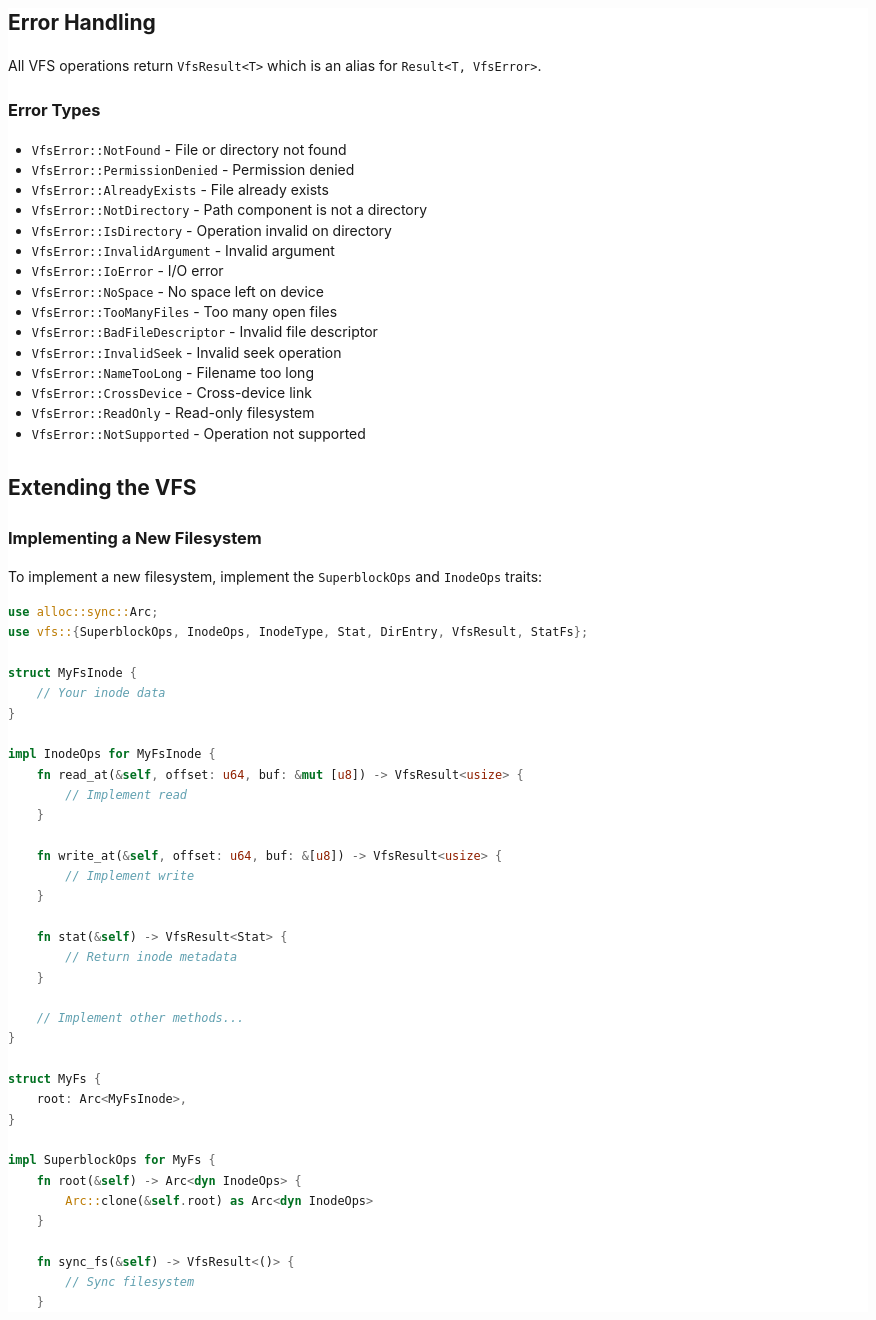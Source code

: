 ## Error Handling

All VFS operations return `VfsResult<T>` which is an alias for `Result<T, VfsError>`.

### Error Types
- `VfsError::NotFound` - File or directory not found
- `VfsError::PermissionDenied` - Permission denied
- `VfsError::AlreadyExists` - File already exists
- `VfsError::NotDirectory` - Path component is not a directory
- `VfsError::IsDirectory` - Operation invalid on directory
- `VfsError::InvalidArgument` - Invalid argument
- `VfsError::IoError` - I/O error
- `VfsError::NoSpace` - No space left on device
- `VfsError::TooManyFiles` - Too many open files
- `VfsError::BadFileDescriptor` - Invalid file descriptor
- `VfsError::InvalidSeek` - Invalid seek operation
- `VfsError::NameTooLong` - Filename too long
- `VfsError::CrossDevice` - Cross-device link
- `VfsError::ReadOnly` - Read-only filesystem
- `VfsError::NotSupported` - Operation not supported

## Extending the VFS

### Implementing a New Filesystem

To implement a new filesystem, implement the `SuperblockOps` and `InodeOps` traits:

```rust
use alloc::sync::Arc;
use vfs::{SuperblockOps, InodeOps, InodeType, Stat, DirEntry, VfsResult, StatFs};

struct MyFsInode {
    // Your inode data
}

impl InodeOps for MyFsInode {
    fn read_at(&self, offset: u64, buf: &mut [u8]) -> VfsResult<usize> {
        // Implement read
    }

    fn write_at(&self, offset: u64, buf: &[u8]) -> VfsResult<usize> {
        // Implement write
    }

    fn stat(&self) -> VfsResult<Stat> {
        // Return inode metadata
    }

    // Implement other methods...
}

struct MyFs {
    root: Arc<MyFsInode>,
}

impl SuperblockOps for MyFs {
    fn root(&self) -> Arc<dyn InodeOps> {
        Arc::clone(&self.root) as Arc<dyn InodeOps>
    }

    fn sync_fs(&self) -> VfsResult<()> {
        // Sync filesystem
    }
```